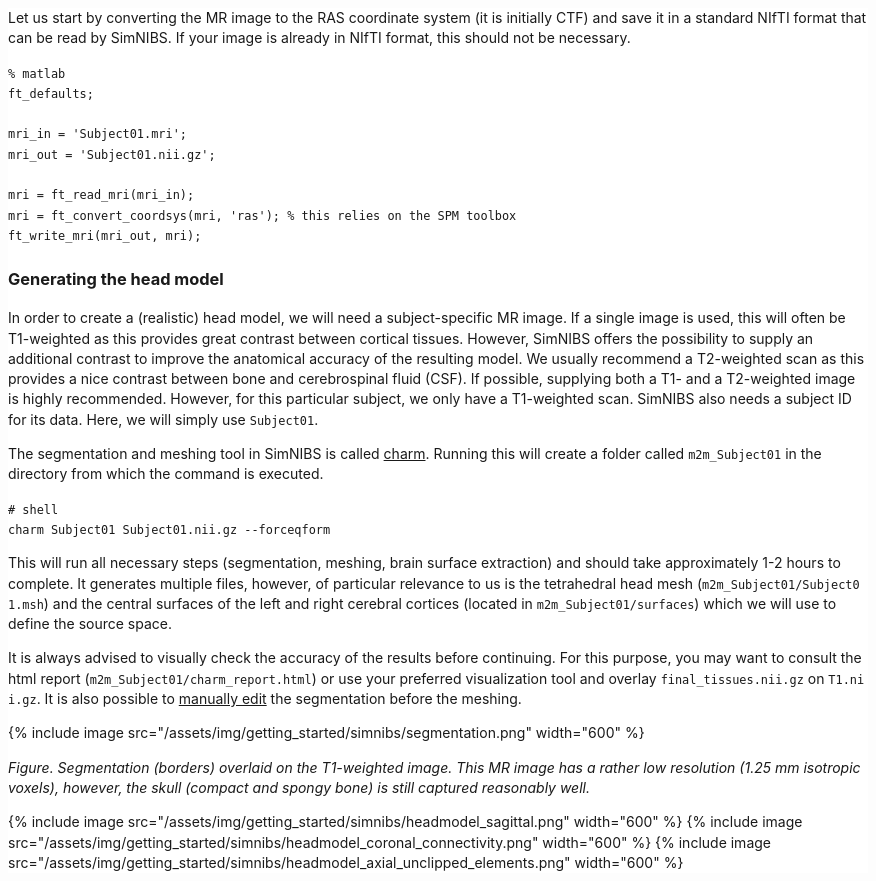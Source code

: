 Let us start by converting the MR image to the RAS coordinate system (it is initially CTF) and save it in a standard NIfTI format that can be read by SimNIBS. If your image is already in NIfTI format, this should not be necessary.

    % matlab
    ft_defaults;

    mri_in = 'Subject01.mri';
    mri_out = 'Subject01.nii.gz';

    mri = ft_read_mri(mri_in);
    mri = ft_convert_coordsys(mri, 'ras'); % this relies on the SPM toolbox
    ft_write_mri(mri_out, mri);

### Generating the head model

In order to create a (realistic) head model, we will need a subject-specific MR image. If a single image is used, this will often be T1-weighted as this provides great contrast between cortical tissues. However, SimNIBS offers the possibility to supply an additional contrast to improve the anatomical accuracy of the resulting model. We usually recommend a T2-weighted scan as this provides a nice contrast between bone and cerebrospinal fluid (CSF). If possible, supplying both a T1- and a T2-weighted image is highly recommended. However, for this particular subject, we only have a T1-weighted scan. SimNIBS also needs a subject ID for its data. Here, we will simply use `Subject01`.

The segmentation and meshing tool in SimNIBS is called [charm](https://simnibs.github.io/simnibs/build/html/documentation/command_line/charm.htmls). Running this will create a folder called `m2m_Subject01` in the directory from which the command is executed.

    # shell
    charm Subject01 Subject01.nii.gz --forceqform

This will run all necessary steps (segmentation, meshing, brain surface extraction) and should take approximately 1-2 hours to complete. It generates multiple files, however, of particular relevance to us is the tetrahedral head mesh (`m2m_Subject01/Subject01.msh`) and the central surfaces of the left and right cerebral cortices (located in `m2m_Subject01/surfaces`) which we will use to define the source space.

It is always advised to visually check the accuracy of the results before continuing. For this purpose, you may want to consult the html report (`m2m_Subject01/charm_report.html`) or use your preferred visualization tool and overlay `final_tissues.nii.gz` on `T1.nii.gz`. It is also possible to [manually edit](https://simnibs.github.io/simnibs/build/html/tutorial/advanced/fix_headmodel.html#fixheadmodel-tutorial) the segmentation before the meshing.

{% include image src="/assets/img/getting_started/simnibs/segmentation.png" width="600" %}

_Figure. Segmentation (borders) overlaid on the T1-weighted image. This MR image has a rather low resolution (1.25 mm isotropic voxels), however, the skull (compact and spongy bone) is still captured reasonably well._

{% include image src="/assets/img/getting_started/simnibs/headmodel_sagittal.png" width="600" %}
{% include image src="/assets/img/getting_started/simnibs/headmodel_coronal_connectivity.png" width="600" %}
{% include image src="/assets/img/getting_started/simnibs/headmodel_axial_unclipped_elements.png" width="600" %}
